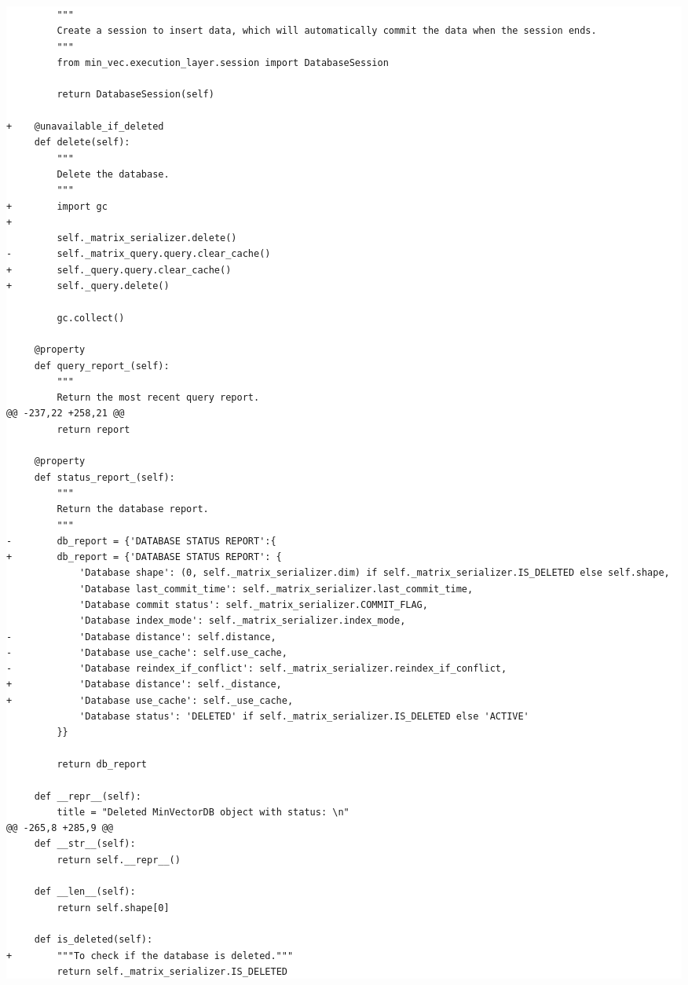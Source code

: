 ```
         """
         Create a session to insert data, which will automatically commit the data when the session ends.
         """
         from min_vec.execution_layer.session import DatabaseSession
 
         return DatabaseSession(self)
 
+    @unavailable_if_deleted
     def delete(self):
         """
         Delete the database.
         """
+        import gc
+
         self._matrix_serializer.delete()
-        self._matrix_query.query.clear_cache()
+        self._query.query.clear_cache()
+        self._query.delete()
 
         gc.collect()
 
     @property
     def query_report_(self):
         """
         Return the most recent query report.
@@ -237,22 +258,21 @@
         return report
 
     @property
     def status_report_(self):
         """
         Return the database report.
         """
-        db_report = {'DATABASE STATUS REPORT':{
+        db_report = {'DATABASE STATUS REPORT': {
             'Database shape': (0, self._matrix_serializer.dim) if self._matrix_serializer.IS_DELETED else self.shape,
             'Database last_commit_time': self._matrix_serializer.last_commit_time,
             'Database commit status': self._matrix_serializer.COMMIT_FLAG,
             'Database index_mode': self._matrix_serializer.index_mode,
-            'Database distance': self.distance,
-            'Database use_cache': self.use_cache,
-            'Database reindex_if_conflict': self._matrix_serializer.reindex_if_conflict,
+            'Database distance': self._distance,
+            'Database use_cache': self._use_cache,
             'Database status': 'DELETED' if self._matrix_serializer.IS_DELETED else 'ACTIVE'
         }}
 
         return db_report
 
     def __repr__(self):
         title = "Deleted MinVectorDB object with status: \n"
@@ -265,8 +285,9 @@
     def __str__(self):
         return self.__repr__()
 
     def __len__(self):
         return self.shape[0]
 
     def is_deleted(self):
+        """To check if the database is deleted."""
         return self._matrix_serializer.IS_DELETED
```